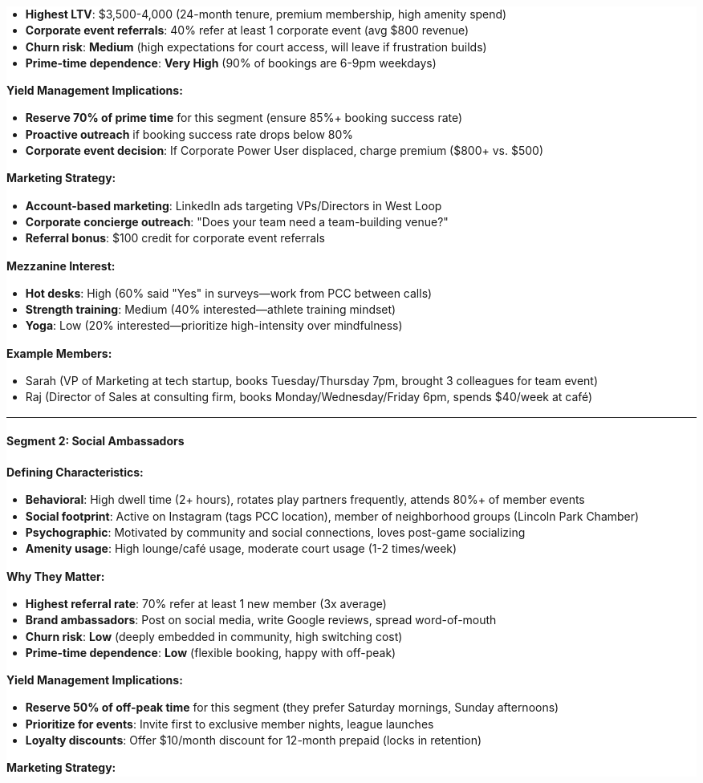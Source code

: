 - **Highest LTV**: $3,500-4,000 (24-month tenure, premium membership, high amenity spend)
- **Corporate event referrals**: 40% refer at least 1 corporate event (avg $800 revenue)
- **Churn risk**: **Medium** (high expectations for court access, will leave if frustration builds)
- **Prime-time dependence**: **Very High** (90% of bookings are 6-9pm weekdays)

**Yield Management Implications:**

- **Reserve 70% of prime time** for this segment (ensure 85%+ booking success rate)
- **Proactive outreach** if booking success rate drops below 80%
- **Corporate event decision**: If Corporate Power User displaced, charge premium ($800+ vs. $500)

**Marketing Strategy:**

- **Account-based marketing**: LinkedIn ads targeting VPs/Directors in West Loop
- **Corporate concierge outreach**: "Does your team need a team-building venue?"
- **Referral bonus**: $100 credit for corporate event referrals

**Mezzanine Interest:**

- **Hot desks**: High (60% said "Yes" in surveys—work from PCC between calls)
- **Strength training**: Medium (40% interested—athlete training mindset)
- **Yoga**: Low (20% interested—prioritize high-intensity over mindfulness)

**Example Members:**

- Sarah (VP of Marketing at tech startup, books Tuesday/Thursday 7pm, brought 3 colleagues for team event)
- Raj (Director of Sales at consulting firm, books Monday/Wednesday/Friday 6pm, spends $40/week at café)

---

#### Segment 2: Social Ambassadors

**Defining Characteristics:**

- **Behavioral**: High dwell time (2+ hours), rotates play partners frequently, attends 80%+ of member events
- **Social footprint**: Active on Instagram (tags PCC location), member of neighborhood groups (Lincoln Park Chamber)
- **Psychographic**: Motivated by community and social connections, loves post-game socializing
- **Amenity usage**: High lounge/café usage, moderate court usage (1-2 times/week)

**Why They Matter:**

- **Highest referral rate**: 70% refer at least 1 new member (3x average)
- **Brand ambassadors**: Post on social media, write Google reviews, spread word-of-mouth
- **Churn risk**: **Low** (deeply embedded in community, high switching cost)
- **Prime-time dependence**: **Low** (flexible booking, happy with off-peak)

**Yield Management Implications:**

- **Reserve 50% of off-peak time** for this segment (they prefer Saturday mornings, Sunday afternoons)
- **Prioritize for events**: Invite first to exclusive member nights, league launches
- **Loyalty discounts**: Offer $10/month discount for 12-month prepaid (locks in retention)

**Marketing Strategy:**
